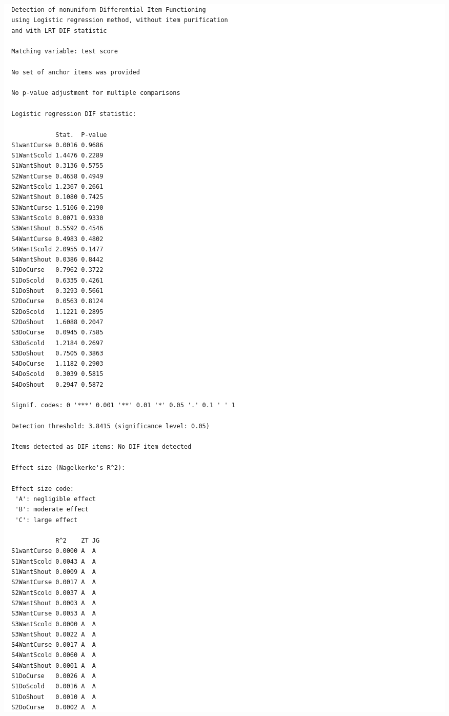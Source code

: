       Detection of nonuniform Differential Item Functioning
      using Logistic regression method, without item purification
      and with LRT DIF statistic
      
      Matching variable: test score 
       
      No set of anchor items was provided 
       
      No p-value adjustment for multiple comparisons 
       
      Logistic regression DIF statistic: 
       
                  Stat.  P-value 
      S1wantCurse 0.0016 0.9686  
      S1WantScold 1.4476 0.2289  
      S1WantShout 0.3136 0.5755  
      S2WantCurse 0.4658 0.4949  
      S2WantScold 1.2367 0.2661  
      S2WantShout 0.1080 0.7425  
      S3WantCurse 1.5106 0.2190  
      S3WantScold 0.0071 0.9330  
      S3WantShout 0.5592 0.4546  
      S4WantCurse 0.4983 0.4802  
      S4WantScold 2.0955 0.1477  
      S4WantShout 0.0386 0.8442  
      S1DoCurse   0.7962 0.3722  
      S1DoScold   0.6335 0.4261  
      S1DoShout   0.3293 0.5661  
      S2DoCurse   0.0563 0.8124  
      S2DoScold   1.1221 0.2895  
      S2DoShout   1.6088 0.2047  
      S3DoCurse   0.0945 0.7585  
      S3DoScold   1.2184 0.2697  
      S3DoShout   0.7505 0.3863  
      S4DoCurse   1.1182 0.2903  
      S4DoScold   0.3039 0.5815  
      S4DoShout   0.2947 0.5872  
      
      Signif. codes: 0 '***' 0.001 '**' 0.01 '*' 0.05 '.' 0.1 ' ' 1  
      
      Detection threshold: 3.8415 (significance level: 0.05)
      
      Items detected as DIF items: No DIF item detected 
       
      Effect size (Nagelkerke's R^2): 
       
      Effect size code: 
       'A': negligible effect 
       'B': moderate effect 
       'C': large effect 
       
                  R^2    ZT JG
      S1wantCurse 0.0000 A  A 
      S1WantScold 0.0043 A  A 
      S1WantShout 0.0009 A  A 
      S2WantCurse 0.0017 A  A 
      S2WantScold 0.0037 A  A 
      S2WantShout 0.0003 A  A 
      S3WantCurse 0.0053 A  A 
      S3WantScold 0.0000 A  A 
      S3WantShout 0.0022 A  A 
      S4WantCurse 0.0017 A  A 
      S4WantScold 0.0060 A  A 
      S4WantShout 0.0001 A  A 
      S1DoCurse   0.0026 A  A 
      S1DoScold   0.0016 A  A 
      S1DoShout   0.0010 A  A 
      S2DoCurse   0.0002 A  A 